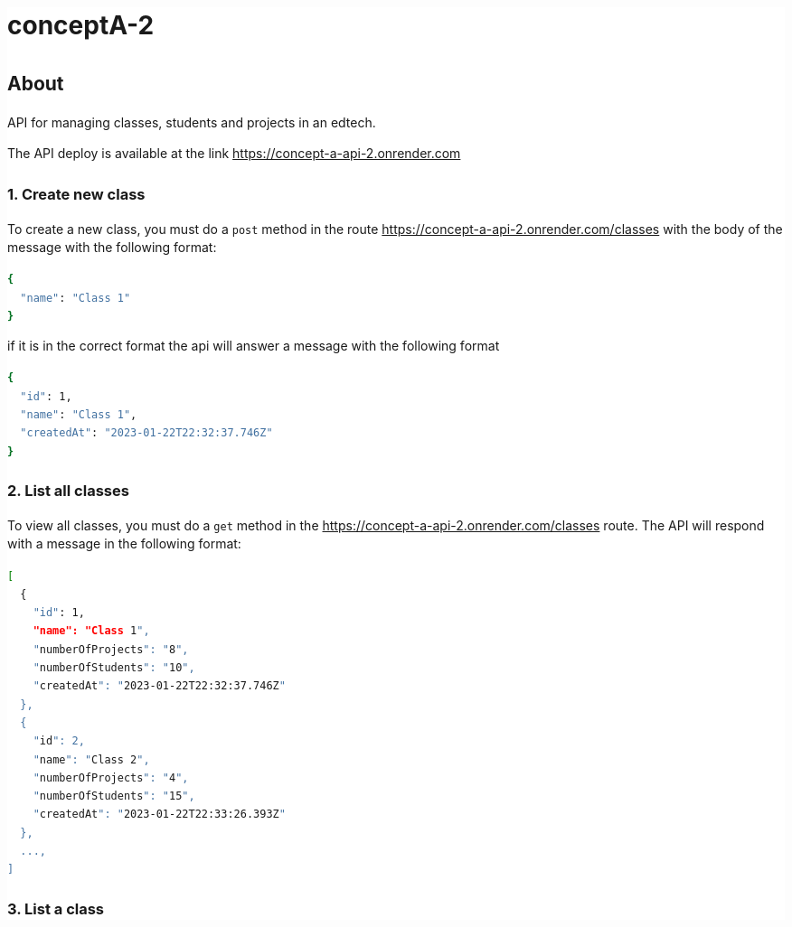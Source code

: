 # conceptA-2

## About

API for managing classes, students and projects in an edtech.

The API deploy is available at the link https://concept-a-api-2.onrender.com


### **1. Create new class**
To create a new class, you must do a `post` method in the route https://concept-a-api-2.onrender.com/classes with the body of the message with the following format:

```bash
{
  "name": "Class 1"
}
```

if it is in the correct format the api will answer a message with the following format

```bash
{
  "id": 1,
  "name": "Class 1",
  "createdAt": "2023-01-22T22:32:37.746Z"
}
```

### **2. List all classes**

To view all classes, you must do a `get` method in the https://concept-a-api-2.onrender.com/classes route. The API will respond with a message in the following format:

```bash
[
  {
    "id": 1,
    "name": "Class 1",
    "numberOfProjects": "8",
    "numberOfStudents": "10",
    "createdAt": "2023-01-22T22:32:37.746Z"
  },
  {
    "id": 2,
    "name": "Class 2",
    "numberOfProjects": "4",
    "numberOfStudents": "15",
    "createdAt": "2023-01-22T22:33:26.393Z"
  },
  ...,
]
```
### **3. List a class**

